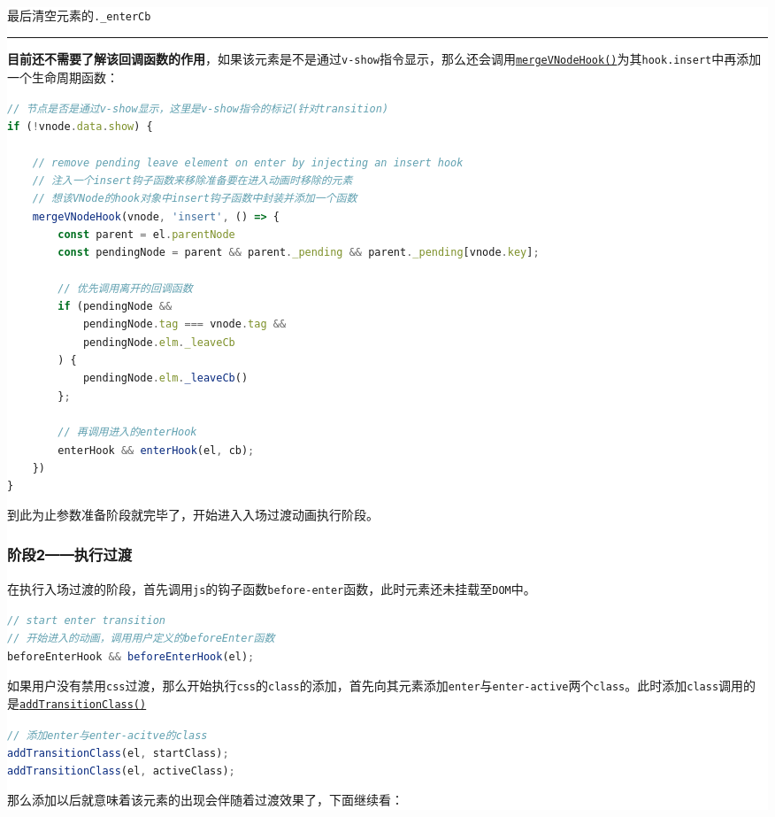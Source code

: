 最后清空元素的`._enterCb`
____
**目前还不需要了解该回调函数的作用**，如果该元素是不是通过`v-show`指令显示，那么还会调用[`mergeVNodeHook()`](../工具方法/README.md#mergevnodehook%e5%90%88%e5%b9%b6vnode%e7%9a%84%e6%9f%90%e4%b8%aa%e9%92%a9%e5%ad%90%e5%87%bd%e6%95%b0)为其`hook.insert`中再添加一个生命周期函数：

```js
// 节点是否是通过v-show显示，这里是v-show指令的标记(针对transition)
if (!vnode.data.show) {

    // remove pending leave element on enter by injecting an insert hook
    // 注入一个insert钩子函数来移除准备要在进入动画时移除的元素
    // 想该VNode的hook对象中insert钩子函数中封装并添加一个函数
    mergeVNodeHook(vnode, 'insert', () => {
        const parent = el.parentNode
        const pendingNode = parent && parent._pending && parent._pending[vnode.key];

        // 优先调用离开的回调函数
        if (pendingNode &&
            pendingNode.tag === vnode.tag &&
            pendingNode.elm._leaveCb
        ) {
            pendingNode.elm._leaveCb()
        };

        // 再调用进入的enterHook
        enterHook && enterHook(el, cb);
    })
}
```

到此为止参数准备阶段就完毕了，开始进入入场过渡动画执行阶段。

### 阶段2——执行过渡

在执行入场过渡的阶段，首先调用`js`的钩子函数`before-enter`函数，此时元素还未挂载至`DOM`中。

```js
// start enter transition
// 开始进入的动画，调用用户定义的beforeEnter函数
beforeEnterHook && beforeEnterHook(el);
```

如果用户没有禁用`css`过渡，那么开始执行`css`的`class`的添加，首先向其元素添加`enter`与`enter-active`两个`class`。此时添加`class`调用的是[`addTransitionClass()`](../工具方法/README.md#addtransitionclass%e5%90%91%e6%8c%87%e5%ae%9a%e5%85%83%e7%b4%a0%e6%b7%bb%e5%8a%a0class)

```js
// 添加enter与enter-acitve的class
addTransitionClass(el, startClass);
addTransitionClass(el, activeClass);
```

那么添加以后就意味着该元素的出现会伴随着过渡效果了，下面继续看：
